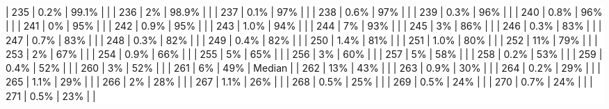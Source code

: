 | 235 | 0.2% | 99.1% |  |
| 236 | 2% | 98.9% |  |
| 237 | 0.1% | 97% |  |
| 238 | 0.6% | 97% |  |
| 239 | 0.3% | 96% |  |
| 240 | 0.8% | 96% |  |
| 241 | 0% | 95% |  |
| 242 | 0.9% | 95% |  |
| 243 | 1.0% | 94% |  |
| 244 | 7% | 93% |  |
| 245 | 3% | 86% |  |
| 246 | 0.3% | 83% |  |
| 247 | 0.7% | 83% |  |
| 248 | 0.3% | 82% |  |
| 249 | 0.4% | 82% |  |
| 250 | 1.4% | 81% |  |
| 251 | 1.0% | 80% |  |
| 252 | 11% | 79% |  |
| 253 | 2% | 67% |  |
| 254 | 0.9% | 66% |  |
| 255 | 5% | 65% |  |
| 256 | 3% | 60% |  |
| 257 | 5% | 58% |  |
| 258 | 0.2% | 53% |  |
| 259 | 0.4% | 52% |  |
| 260 | 3% | 52% |  |
| 261 | 6% | 49% | Median |
| 262 | 13% | 43% |  |
| 263 | 0.9% | 30% |  |
| 264 | 0.2% | 29% |  |
| 265 | 1.1% | 29% |  |
| 266 | 2% | 28% |  |
| 267 | 1.1% | 26% |  |
| 268 | 0.5% | 25% |  |
| 269 | 0.5% | 24% |  |
| 270 | 0.7% | 24% |  |
| 271 | 0.5% | 23% |  |